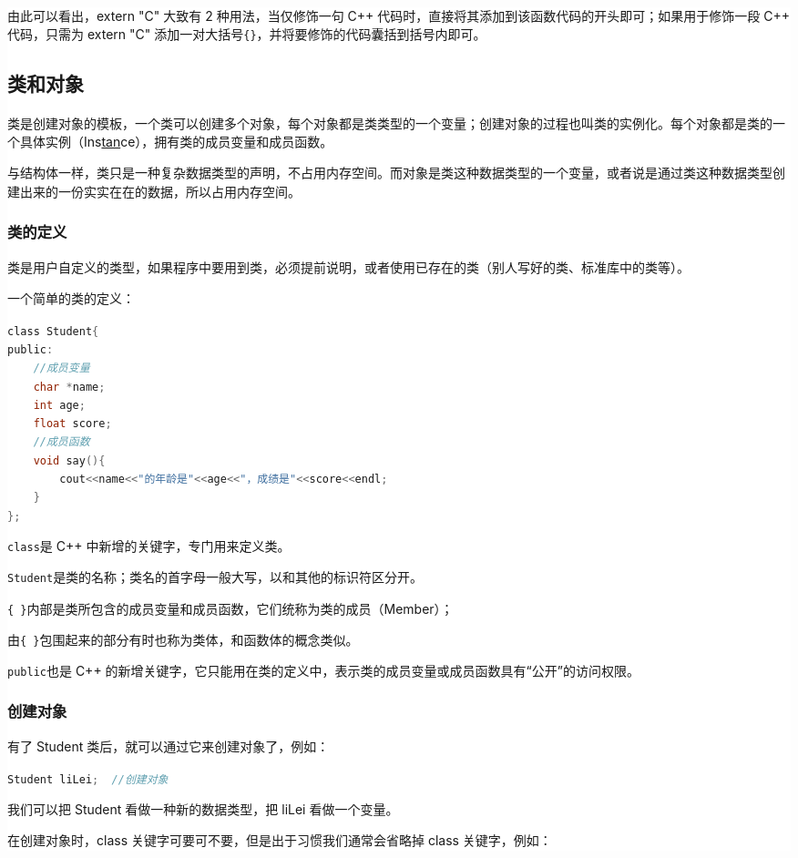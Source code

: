 由此可以看出，extern "C" 大致有 2 种用法，当仅修饰一句 C++ 代码时，直接将其添加到该函数代码的开头即可；如果用于修饰一段 C++ 代码，只需为 extern "C" 添加一对大括号`{}`，并将要修饰的代码囊括到括号内即可。





## 类和对象

类是创建对象的模板，一个类可以创建多个对象，每个对象都是类类型的一个变量；创建对象的过程也叫类的实例化。每个对象都是类的一个具体实例（Ins[tan](http://c.biancheng.net/ref/tan.html)ce），拥有类的成员变量和成员函数。

与结构体一样，类只是一种复杂数据类型的声明，不占用内存空间。而对象是类这种数据类型的一个变量，或者说是通过类这种数据类型创建出来的一份实实在在的数据，所以占用内存空间。



### 类的定义

类是用户自定义的类型，如果程序中要用到类，必须提前说明，或者使用已存在的类（别人写好的类、标准库中的类等）。

一个简单的类的定义：

```c
class Student{
public:
    //成员变量
    char *name;
    int age;
    float score;
    //成员函数
    void say(){
        cout<<name<<"的年龄是"<<age<<"，成绩是"<<score<<endl;
    }
};
```

`class`是 C++ 中新增的关键字，专门用来定义类。

`Student`是类的名称；类名的首字母一般大写，以和其他的标识符区分开。

`{ }`内部是类所包含的成员变量和成员函数，它们统称为类的成员（Member）；

由`{ }`包围起来的部分有时也称为类体，和函数体的概念类似。

`public`也是 C++ 的新增关键字，它只能用在类的定义中，表示类的成员变量或成员函数具有“公开”的访问权限。



### 创建对象

有了 Student 类后，就可以通过它来创建对象了，例如：

```c
Student liLei;  //创建对象
```

我们可以把 Student 看做一种新的数据类型，把 liLei 看做一个变量。



在创建对象时，class 关键字可要可不要，但是出于习惯我们通常会省略掉 class 关键字，例如：
